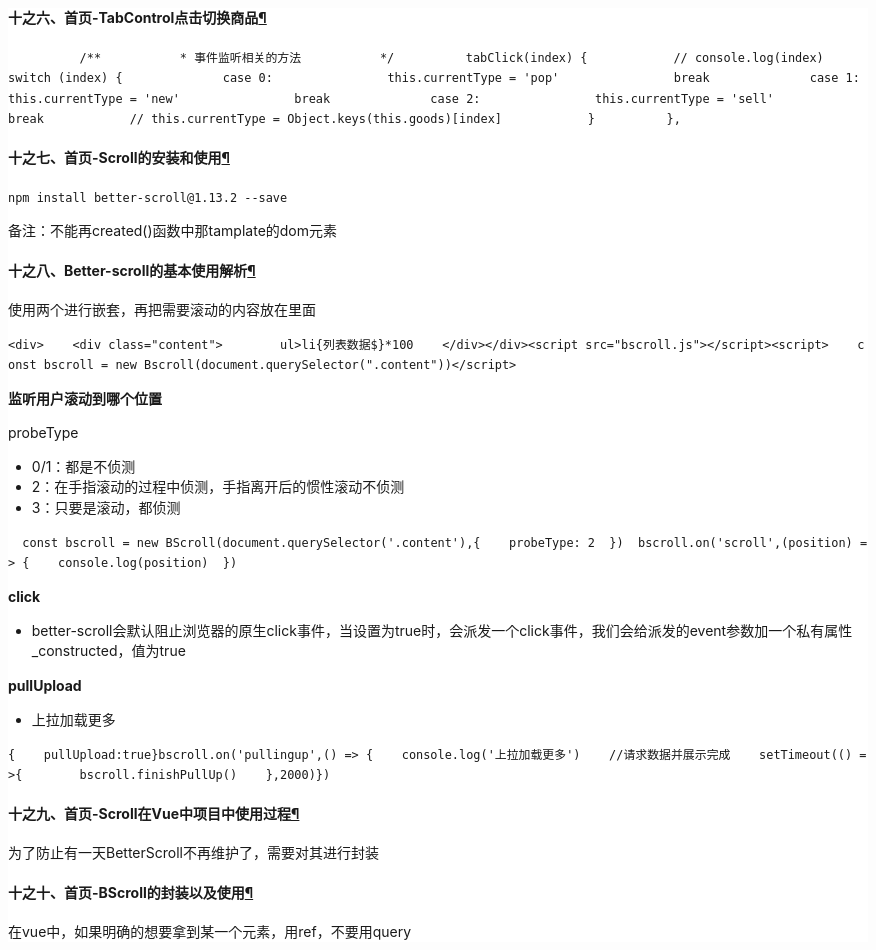 #### 十之六、首页-TabControl点击切换商品[¶](#-tabcontrol_1)

```
          /**           * 事件监听相关的方法           */          tabClick(index) {            // console.log(index)            switch (index) {              case 0:                this.currentType = 'pop'                break              case 1:                this.currentType = 'new'                break              case 2:                this.currentType = 'sell'                break            // this.currentType = Object.keys(this.goods)[index]            }          },
```

#### 十之七、首页-Scroll的安装和使用[¶](#-scroll)

```
npm install better-scroll@1.13.2 --save
```

备注：不能再created()函数中那tamplate的dom元素

#### 十之八、Better-scroll的基本使用解析[¶](#better-scroll)

使用两个进行嵌套，再把需要滚动的内容放在里面

```
<div>    <div class="content">        ul>li{列表数据$}*100    </div></div><script src="bscroll.js"></script><script>    const bscroll = new Bscroll(document.querySelector(".content"))</script>
```

**监听用户滚动到哪个位置**

probeType

- 0/1：都是不侦测
- 2：在手指滚动的过程中侦测，手指离开后的惯性滚动不侦测
- 3：只要是滚动，都侦测

```
  const bscroll = new BScroll(document.querySelector('.content'),{    probeType: 2  })  bscroll.on('scroll',(position) => {    console.log(position)  })
```

**click**

- better-scroll会默认阻止浏览器的原生click事件，当设置为true时，会派发一个click事件，我们会给派发的event参数加一个私有属性_constructed，值为true

**pullUpload**

- 上拉加载更多

```
{    pullUpload:true}bscroll.on('pullingup',() => {    console.log('上拉加载更多')    //请求数据并展示完成    setTimeout(() =>{        bscroll.finishPullUp()    },2000)})
```

#### 十之九、首页-Scroll在Vue中项目中使用过程[¶](#-scrollvue)

为了防止有一天BetterScroll不再维护了，需要对其进行封装

#### 十之十、首页-BScroll的封装以及使用[¶](#-bscroll)

在vue中，如果明确的想要拿到某一个元素，用ref，不要用query
